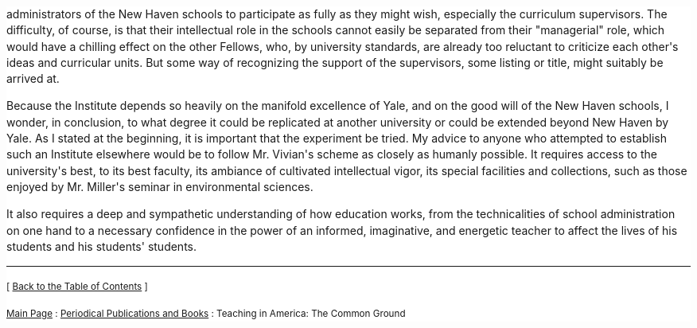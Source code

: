 administrators of the New Haven schools to participate as fully as they 
might wish, especially the curriculum supervisors. The difficulty, of 
course, is that their intellectual role in the schools cannot easily be 
separated from their "managerial" role, which would have a chilling effect 
on the other Fellows, who, by university standards, are already too 
reluctant to criticize each other's ideas and curricular units. But some 
way of recognizing the support of the supervisors, some listing or title, 
might suitably be arrived at.</p>
<p>Because the Institute depends so heavily on the manifold excellence of 
Yale, and on the good will of the New Haven schools, I wonder, in 
conclusion, to what degree it could be replicated at another university or 
could be extended beyond New Haven by Yale. As I stated at the beginning, 
it is important that the experiment be tried. My advice to anyone who 
attempted to establish such an Institute elsewhere would be to follow Mr. 
Vivian's scheme as closely as humanly possible. It requires access to the 
university's best, to its best faculty, its ambiance of cultivated 
intellectual vigor, its special facilities and collections, such as those 
enjoyed by Mr. Miller's seminar in environmental sciences.</p>
<p>It also requires a deep and sympathetic understanding of how education 
works, from the technicalities of school administration on one hand to a 
necessary confidence in the power of an informed, imaginative, and 
energetic teacher to affect the lives of his students and his students' 
students.</p>
<hr/>
<p><small>[ <a href=".\">Back to the Table of Contents</a> ]</small></p>
<p><small><a href="..\..\">Main Page</a> : <a href="..\">Periodical Publications and Books</a> : Teaching in America: The Common Ground</small></p>
</main>
